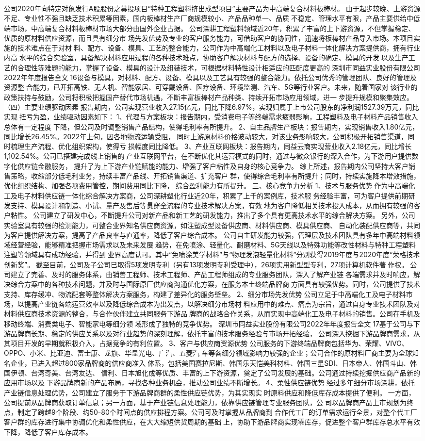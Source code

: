 公司2020年向特定对象发行A股股份之募投项目“特种工程塑料挤出成型项目”主要产品为中高端复合材料板棒材。
由于起步较晚、上游资源不足、专业性不强且缺乏技术积累等因素，国内板棒材生产厂商规模较小、产品品种单一、品质
不稳定、管理水平有限，产品主要供给中低端市场，中高端复合材料板棒材市场大部分由国外企业占据。
公司深耕工程塑料领域近20年，积累了丰富的上下游资源，不但掌握稳定、优质的原材料供应资源，而且具有细分市
场先发优势及专业的客户服务能力，可借助客户的协同性，迅速将板棒材产品导入市场。本项目实施的技术难点在于对材
料、配方、设备、模具、工艺的整合能力，公司作为中高端化工材料以及电子材料一体化解决方案提供商，拥有行业内高
水平的综合实验室，具备解决材料应用过程的各种技术难点，协助客户解决材料与配方的选择、设备的确定、模具的开发
以及生产工艺的合理性等难题的能力，掌握了设备、模具的设计及组装技术，可根据材料特性设计相适应的匹配度更高的
深圳市同益实业股份有限公司2022年年度报告全文
16设备与模具，对材料、配方、设备、模具以及工艺具有较强的整合能力。依托公司优秀的管理团队、良好的管理及资源整
合能力，已开拓高铁、无人机、智能家居、可穿戴设备、医疗设备、环境监测、汽车、5G等行业客户。未来，随着国家对
该行业的政策扶持与鼓励，公司将积极把握国产替代市场机遇，不断丰富板棒材产品种类、持续开拓市场应用领域，进一
步提升规模和聚集效应。
（四）主要业绩驱动因素
报告期内，公司实现营业收入27.15亿元，同比下降6.97%，实现归属于上市公司股东的净利润1527.39万元，同比实现
扭亏为盈，业绩驱动因素如下：
1、代理与方案板块：报告期内，受消费电子等终端需求疲弱影响，工程塑料及电子材料产品销售收入总体有一定程度
下降，但公司及时调整销售产品结构，使得毛利率有所提升。
2、自主品牌生产板块：报告期内，实现销售收入1.80亿元，同比增长26.45%。2022年上旬，因各地物流运输受阻，
同时上游原材料价格波动较大，对该业务影响较大，公司积极开拓销售渠道，同时梳理生产流程、优化组织架构，使得亏
损幅度同比降低。
3、产业互联网板块：报告期内，同益云商实现营业收入2.18亿元，同比增长1,102.54%。公司已搭建完成线上销售的
产业互联网平台，在不断优化其运营模式的同时，通过与微众银行的深入合作，为下游用户提供数字化供应链金融服务，
提升了为上下游产业链赋能的能力、增强了客户粘性及自身的核心竞争力。
综上所述，报告期内公司坚持大客户销售策略，收缩部分低毛利业务，持续丰富产品线、开拓销售渠道、扩充客户
群，使得综合毛利率有所提升；同时，持续实施降本增效措施，优化组织结构、加强各项费用管控，期间费用同比下降，
综合盈利能力有所提升。
三、核心竞争力分析
1、技术与服务优势
作为中高端化工及电子材料供应链一体化综合解决方案商，公司深耕塑化行业近20年，积累了上千的案例库，技术服
务经验丰富，可为客户提供前期研发支持、模具设计和制造、小试、量产及售后等贯穿全流程的专业技术解决方案，有效
地为客户降低相关技术投入成本，从而拥有较强的客户粘性。
公司建立了研发中心，不断提升公司对新产品和新工艺的研发能力，推出了多个具有更高技术水平的综合解决方案。
另外，公司实验室具有较强的检测能力，可整合业界知名供应商资源，如注塑成型设备供应商、材料供应商、模具供应商、
自动化装配供应商等，共同为客户提供解决方案，提高了产品良率与直通率，降低了客户综合成本。
公司自主研发能力较强，管理层及技术团队具有多年中高端材料领域经营经验，能够精准把握市场需求以及未来发展
趋势，在免喷涂、轻量化、耐磨材料、5G天线以及特殊功能等改性材料与特种工程塑料注塑等领域具有成功经验，并得到
业界高度认可。其中“免喷涂美学材料”与“物理发泡轻量化材料”分别获得2019年度与2020年度“荣格技术创新奖”。
截至目前，公司及子公司已取得5项发明专利（另有13项发明专利受理中），26项实用新型型专利，27项计算机软件著
作权。
公司建立了完善、及时的服务体系，由销售工程师、技术工程师、产品工程师组成的专业服务团队，深入了解产业链
各端需求并及时响应，解决综合方案中的各种技术问题，并及时与国际原厂供应商沟通优化方案，在服务本土终端品牌商
方面具有较强优势。同时，公司提供了技术支持、库存缓冲、物流配套等整体解决方案服务，构建了差异化的服务壁垒。
2、细分市场先发优势
公司立足于中高端化工及电子材料市场，以提高产业链各端运营效率以及降低综合成本为出发点，以解决细分市场材
料应用中的难点、痛点为宗旨，通过自身专业技术团队及对材料供应商技术资源的整合，与合作伙伴建立共同服务下游品
牌商的战略合作关系，从而实现中高端化工及电子材料的销售。公司在手机及移动终端、消费类电子、智能家电等细分领
域形成了独特的竞争优势。
深圳市同益实业股份有限公司2022年年度报告全文
17基于公司与下游品牌商长期、稳定的供应关系以及对行业趋势的深刻理解，依托丰富的技术服务经验与市场开拓经验，
公司深入挖掘下游品牌商需求，从其项目开发的早期就积极介入，占据竞争的有利位置。
3、客户与供应商资源优势
公司服务的下游终端品牌商包括华为、荣耀、VIVO、OPPO、小米、比亚迪、富士康、龙旗、华显光电、广汽、五菱汽
车等各细分领域影响力较强的企业；公司合作的原材料厂商主要为全球知名企业，已进入超过800家品牌商的供应商准入
体系，包括美国赛拉尼斯、韩国乐天恺美科材料、韩国三星SDI、日本帝人、韩国斗山、韩国伊顿、台湾奇美、台湾友达、
信利、日本旭化成等优质、丰富的上下游资源，奠定了公司发展的基础。公司通过持续挖掘供应商产品新的应用市场以及
下游品牌商新的产品布局，寻找各种业务机会，推动公司业绩不断增长。
4、柔性供应链优势
经过多年细分市场深耕，依托产业链信息处理优势，公司建立了服务于下游品牌商群的柔性供应链优势，为其实现实
时原料供应和降低库存成本提供了便利。
一方面，公司提前从品牌商获取订单信息；另一方面，基于产业链信息处理能力，依靠供应链管理专业服务团队，公
司以品牌商产品上市规划为终点，制定了跨越9个阶段、约50-80个时间点的供应排程方案。公司可及时掌握从品牌商到
合作代工厂的订单需求运行全景，对整个代工厂客户群的库存进行集中协调优化和柔性供应，在大大缩短供货周期的基础
上，协助下游品牌商实现零库存，促进整个客户群库存总水平有效下降，降低了客户库存成本。